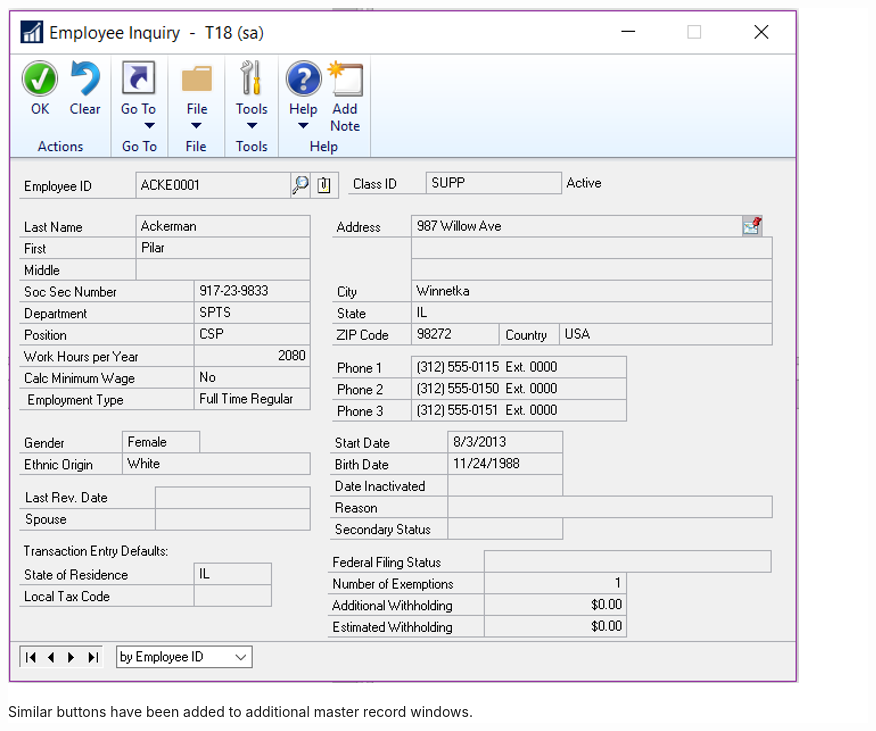![shows the window for employee inquiry.](media/employee-inquiry.png "Employee Inquiry")  

Similar buttons have been added to additional master record windows.
